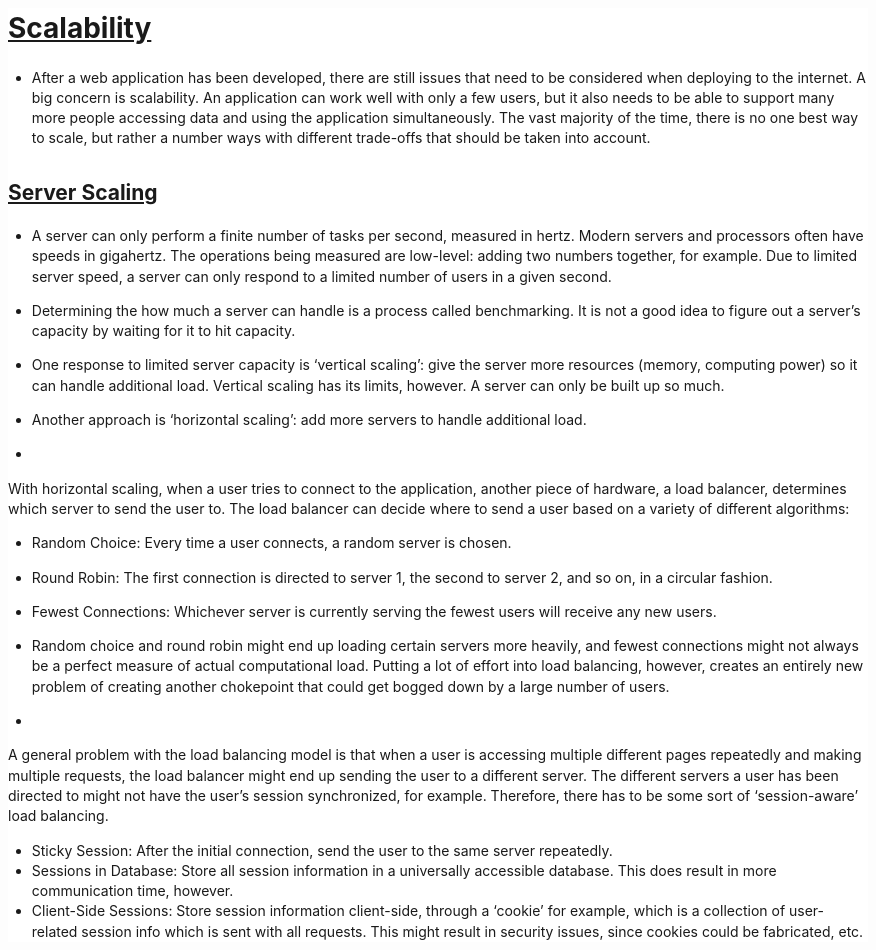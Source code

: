 # [Scalability](https://cs50.harvard.edu/web/2018/notes/10/#scalability)

- After a web application has been developed, there are still issues that need to be considered when deploying to the internet. A big concern is scalability. An application can work well with only a few users, but it also needs to be able to support many more people accessing data and using the application simultaneously. The vast majority of the time, there is no one best way to scale, but rather a number ways with different trade-offs that should be taken into account.

## [Server Scaling](https://cs50.harvard.edu/web/2018/notes/10/#server-scaling)

- A server can only perform a finite number of tasks per second, measured in hertz. Modern servers and processors often have speeds in gigahertz. The operations being measured are low-level: adding two numbers together, for example. Due to limited server speed, a server can only respond to a limited number of users in a given second.

- Determining the how much a server can handle is a process called benchmarking. It is not a good idea to figure out a server’s capacity by waiting for it to hit capacity.

- One response to limited server capacity is ‘vertical scaling’: give the server more resources (memory, computing power) so it can handle additional load. Vertical scaling has its limits, however. A server can only be built up so much.

- Another approach is ‘horizontal scaling’: add more servers to handle additional load.

- 

  With horizontal scaling, when a user tries to connect to the application, another piece of hardware, a load balancer, determines which server to send the user to. The load balancer can decide where to send a user based on a variety of different algorithms:

  - Random Choice: Every time a user connects, a random server is chosen.
  - Round Robin: The first connection is directed to server 1, the second to server 2, and so on, in a circular fashion.
  - Fewest Connections: Whichever server is currently serving the fewest users will receive any new users.

- Random choice and round robin might end up loading certain servers more heavily, and fewest connections might not always be a perfect measure of actual computational load. Putting a lot of effort into load balancing, however, creates an entirely new problem of creating another chokepoint that could get bogged down by a large number of users.

- 

  A general problem with the load balancing model is that when a user is accessing multiple different pages repeatedly and making multiple requests, the load balancer might end up sending the user to a different server. The different servers a user has been directed to might not have the user’s session synchronized, for example. Therefore, there has to be some sort of ‘session-aware’ load balancing.

  - Sticky Session: After the initial connection, send the user to the same server repeatedly.
  - Sessions in Database: Store all session information in a universally accessible database. This does result in more communication time, however.
  - Client-Side Sessions: Store session information client-side, through a ‘cookie’ for example, which is a collection of user-related session info which is sent with all requests. This might result in security issues, since cookies could be fabricated, etc.
